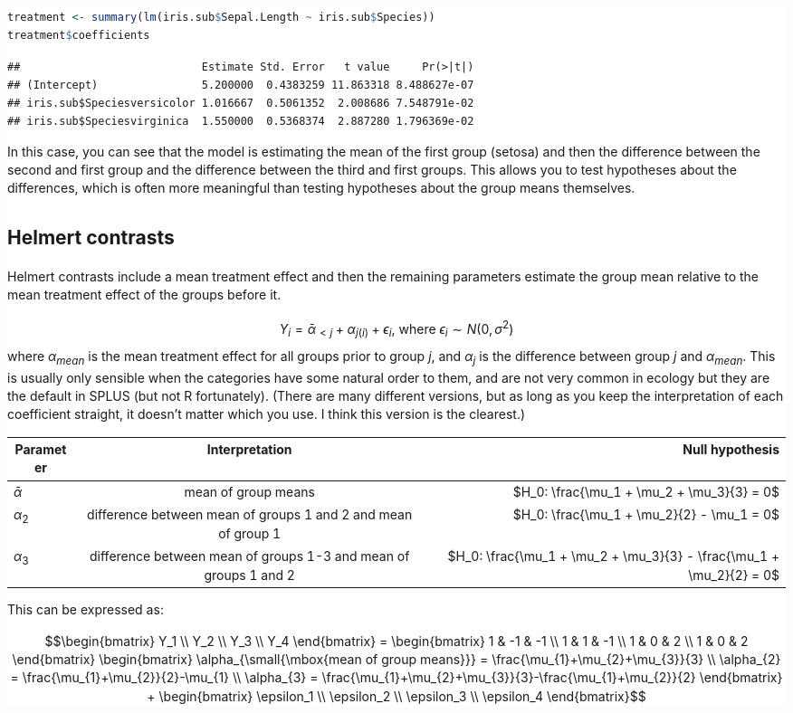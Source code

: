 
```r
treatment <- summary(lm(iris.sub$Sepal.Length ~ iris.sub$Species))
treatment$coefficients
```

```
##                            Estimate Std. Error   t value     Pr(>|t|)
## (Intercept)                5.200000  0.4383259 11.863318 8.488627e-07
## iris.sub$Speciesversicolor 1.016667  0.5061352  2.008686 7.548791e-02
## iris.sub$Speciesvirginica  1.550000  0.5368374  2.887280 1.796369e-02
```

In this case, you can see that the model is estimating the mean of the first group (setosa) and then the difference between the second and first group and the difference between the third and first groups. This allows you to test hypotheses about the differences, which is often more meaningful than testing hypotheses about the group means themselves.

Helmert contrasts
---------------

Helmert contrasts include a mean treatment effect and then the remaining parameters estimate the group mean relative to the mean treatment effect of the groups before it.

$$
Y_i = \bar{\alpha}_{< j} + \alpha_{j(i)} + \epsilon_i \text{, where } \epsilon_i \sim N(0, \sigma^2)
$$
where $\alpha_{mean}$ is the mean treatment effect for all groups prior to group $j$, and $\alpha_{j}$ is the difference between group $j$ and $\alpha_{mean}$. This is usually only sensible when the categories have some natural order to them, and are not very common in ecology but they are the default in SPLUS (but not R fortunately). (There are many different versions, but as long as you keep the interpretation of each coefficient straight, it doesn’t matter which you use. I think this version is the clearest.)

| Parameter          | Interpretation           | Null hypothesis  |
| ------------------ |:------------------------:| ----------------:|
| $\bar{\alpha}$ | mean of group means | $H_0: \frac{\mu_1 + \mu_2 + \mu_3}{3} = 0$ |
| $\alpha_2$         | difference between mean of groups 1 and 2 and mean of group 1 | $H_0: \frac{\mu_1 + \mu_2}{2} - \mu_1 = 0$ |
| $\alpha_3$         | difference between mean of groups 1-3 and mean of groups 1 and 2 |    $H_0: \frac{\mu_1 + \mu_2 + \mu_3}{3} - \frac{\mu_1 + \mu_2}{2} = 0$ |

This can be expressed as:

$$\begin{bmatrix}
  Y_1 \\
  Y_2 \\
  Y_3 \\
  Y_4 
\end{bmatrix} =
\begin{bmatrix}
  1 & -1 & -1 \\
  1 & 1 & -1 \\
  1 & 0 & 2 \\
  1 & 0 & 2 
\end{bmatrix}
\begin{bmatrix}
  \alpha_{\small{\mbox{mean of group means}}} = \frac{\mu_{1}+\mu_{2}+\mu_{3}}{3} \\
  \alpha_{2} = \frac{\mu_{1}+\mu_{2}}{2}-\mu_{1} \\
  \alpha_{3} = \frac{\mu_{1}+\mu_{2}+\mu_{3}}{3}-\frac{\mu_{1}+\mu_{2}}{2}
\end{bmatrix} +
\begin{bmatrix}
  \epsilon_1 \\
  \epsilon_2 \\
  \epsilon_3 \\
  \epsilon_4
\end{bmatrix}$$
